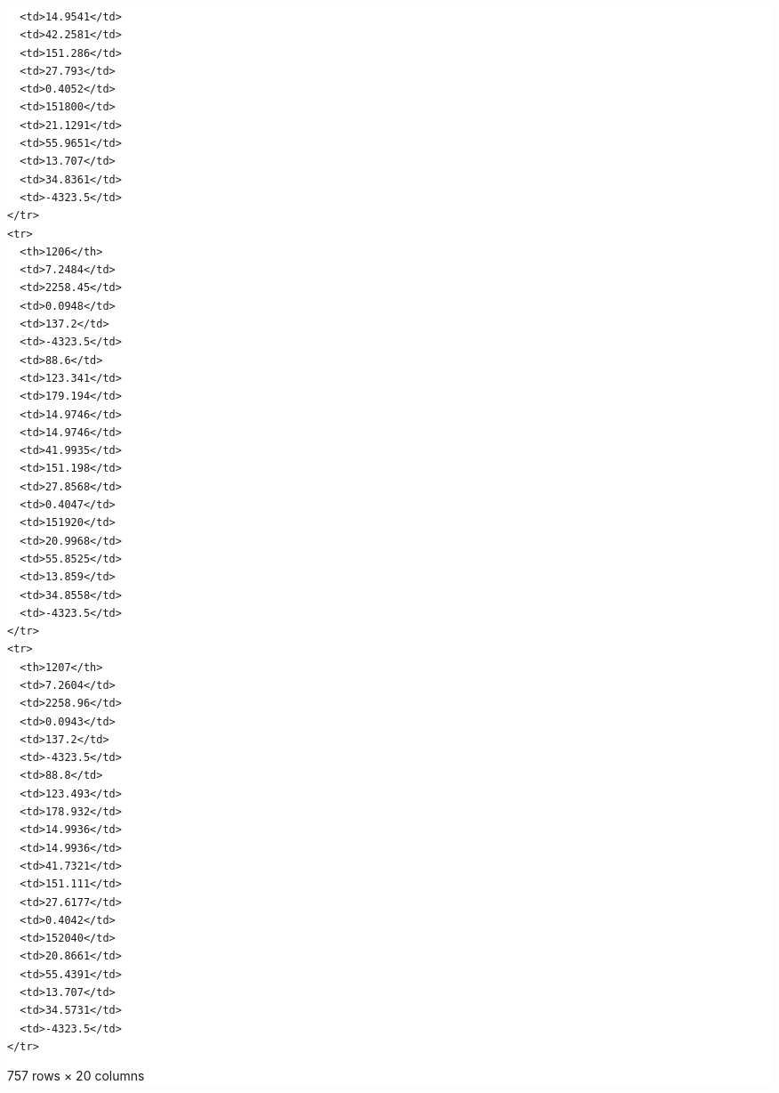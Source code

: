       <td>14.9541</td>
      <td>42.2581</td>
      <td>151.286</td>
      <td>27.793</td>
      <td>0.4052</td>
      <td>151800</td>
      <td>21.1291</td>
      <td>55.9651</td>
      <td>13.707</td>
      <td>34.8361</td>
      <td>-4323.5</td>
    </tr>
    <tr>
      <th>1206</th>
      <td>7.2484</td>
      <td>2258.45</td>
      <td>0.0948</td>
      <td>137.2</td>
      <td>-4323.5</td>
      <td>88.6</td>
      <td>123.341</td>
      <td>179.194</td>
      <td>14.9746</td>
      <td>14.9746</td>
      <td>41.9935</td>
      <td>151.198</td>
      <td>27.8568</td>
      <td>0.4047</td>
      <td>151920</td>
      <td>20.9968</td>
      <td>55.8525</td>
      <td>13.859</td>
      <td>34.8558</td>
      <td>-4323.5</td>
    </tr>
    <tr>
      <th>1207</th>
      <td>7.2604</td>
      <td>2258.96</td>
      <td>0.0943</td>
      <td>137.2</td>
      <td>-4323.5</td>
      <td>88.8</td>
      <td>123.493</td>
      <td>178.932</td>
      <td>14.9936</td>
      <td>14.9936</td>
      <td>41.7321</td>
      <td>151.111</td>
      <td>27.6177</td>
      <td>0.4042</td>
      <td>152040</td>
      <td>20.8661</td>
      <td>55.4391</td>
      <td>13.707</td>
      <td>34.5731</td>
      <td>-4323.5</td>
    </tr>
  </tbody>
</table>
<p>757 rows × 20 columns</p>
</div>
